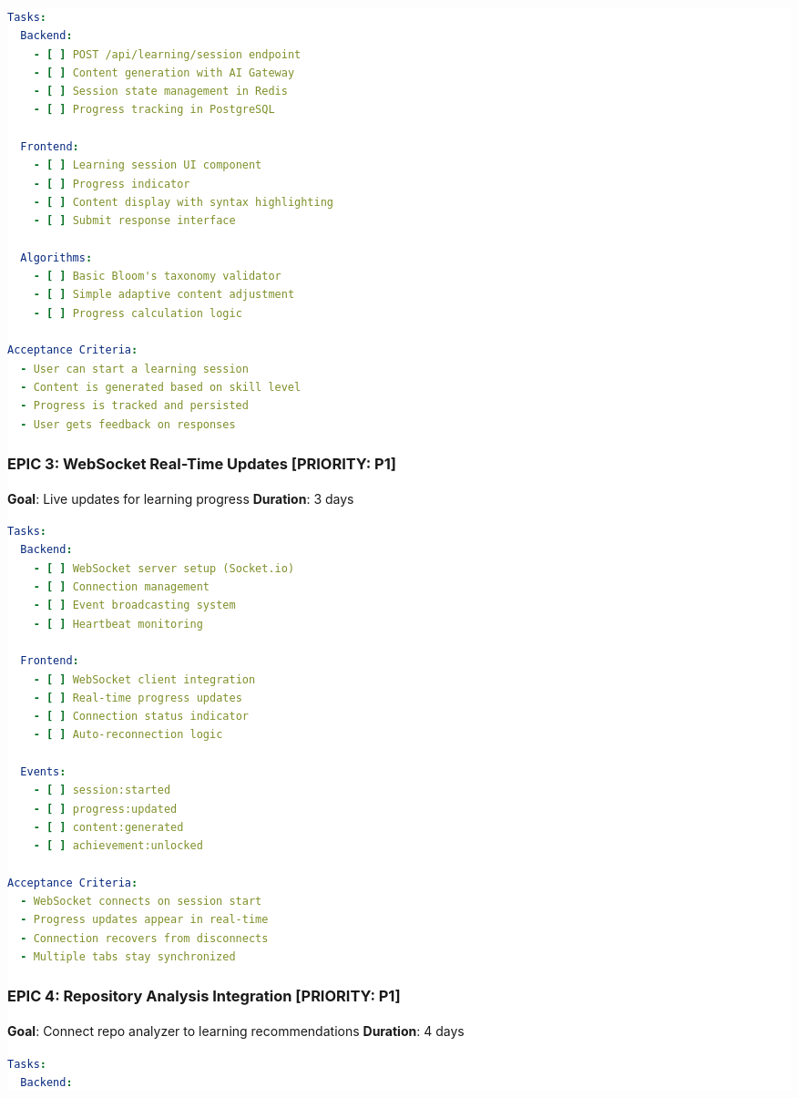 
```yaml
Tasks:
  Backend:
    - [ ] POST /api/learning/session endpoint
    - [ ] Content generation with AI Gateway
    - [ ] Session state management in Redis
    - [ ] Progress tracking in PostgreSQL
    
  Frontend:
    - [ ] Learning session UI component
    - [ ] Progress indicator
    - [ ] Content display with syntax highlighting
    - [ ] Submit response interface
    
  Algorithms:
    - [ ] Basic Bloom's taxonomy validator
    - [ ] Simple adaptive content adjustment
    - [ ] Progress calculation logic
    
Acceptance Criteria:
  - User can start a learning session
  - Content is generated based on skill level
  - Progress is tracked and persisted
  - User gets feedback on responses
```

### EPIC 3: WebSocket Real-Time Updates [PRIORITY: P1]
**Goal**: Live updates for learning progress
**Duration**: 3 days

```yaml
Tasks:
  Backend:
    - [ ] WebSocket server setup (Socket.io)
    - [ ] Connection management
    - [ ] Event broadcasting system
    - [ ] Heartbeat monitoring
    
  Frontend:
    - [ ] WebSocket client integration
    - [ ] Real-time progress updates
    - [ ] Connection status indicator
    - [ ] Auto-reconnection logic
    
  Events:
    - [ ] session:started
    - [ ] progress:updated
    - [ ] content:generated
    - [ ] achievement:unlocked
    
Acceptance Criteria:
  - WebSocket connects on session start
  - Progress updates appear in real-time
  - Connection recovers from disconnects
  - Multiple tabs stay synchronized
```

### EPIC 4: Repository Analysis Integration [PRIORITY: P1]
**Goal**: Connect repo analyzer to learning recommendations
**Duration**: 4 days

```yaml
Tasks:
  Backend:
```